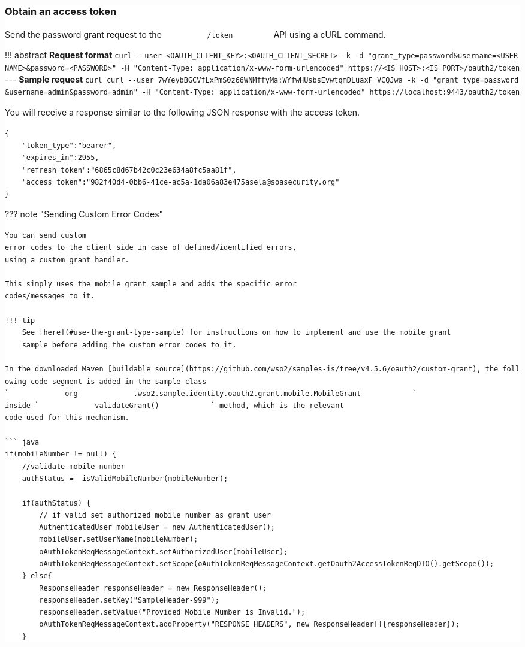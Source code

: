 ### Obtain an access token 
        
Send the password grant request to the `           /token          ` API using a cURL command.

!!! abstract
    **Request format**
    ```
    curl --user <OAUTH_CLIENT_KEY>:<OAUTH_CLIENT_SECRET> -k -d "grant_type=password&username=<USERNAME>&password=<PASSWORD>" -H "Content-Type: application/x-www-form-urlencoded" https://<IS_HOST>:<IS_PORT>/oauth2/token
    ```
    ---
    **Sample request**
    ```curl
    curl --user 7wYeybBGCVfLxPmS0z66WNMffyMa:WYfwHUsbsEvwtqmDLuaxF_VCQJwa -k -d "grant_type=password&username=admin&password=admin" -H "Content-Type: application/x-www-form-urlencoded" https://localhost:9443/oauth2/token
    ```

You will receive a response similar to the following JSON response with the access token.

```
{
    "token_type":"bearer",
    "expires_in":2955,
    "refresh_token":"6865c8d67b42c0c23e634a8fc5aa81f",
    "access_token":"982f40d4-0bb6-41ce-ac5a-1da06a83e475asela@soasecurity.org"
}
```

??? note "Sending Custom Error Codes"

    You can send custom
    error codes to the client side in case of defined/identified errors,
    using a custom grant handler.

    This simply uses the mobile grant sample and adds the specific error
    codes/messages to it. 
    
    !!! tip
        See [here](#use-the-grant-type-sample) for instructions on how to implement and use the mobile grant
        sample before adding the custom error codes to it.

    In the downloaded Maven [buildable source](https://github.com/wso2/samples-is/tree/v4.5.6/oauth2/custom-grant), the following code segment is added in the sample class
    `             org             .wso2.sample.identity.oauth2.grant.mobile.MobileGrant            `
    inside `             validateGrant()            ` method, which is the relevant
    code used for this mechanism.

    ``` java
    if(mobileNumber != null) {
        //validate mobile number
        authStatus =  isValidMobileNumber(mobileNumber);

        if(authStatus) {
            // if valid set authorized mobile number as grant user
            AuthenticatedUser mobileUser = new AuthenticatedUser();
            mobileUser.setUserName(mobileNumber);
            oAuthTokenReqMessageContext.setAuthorizedUser(mobileUser);
            oAuthTokenReqMessageContext.setScope(oAuthTokenReqMessageContext.getOauth2AccessTokenReqDTO().getScope());
        } else{
            ResponseHeader responseHeader = new ResponseHeader();
            responseHeader.setKey("SampleHeader-999");
            responseHeader.setValue("Provided Mobile Number is Invalid.");
            oAuthTokenReqMessageContext.addProperty("RESPONSE_HEADERS", new ResponseHeader[]{responseHeader});
        }